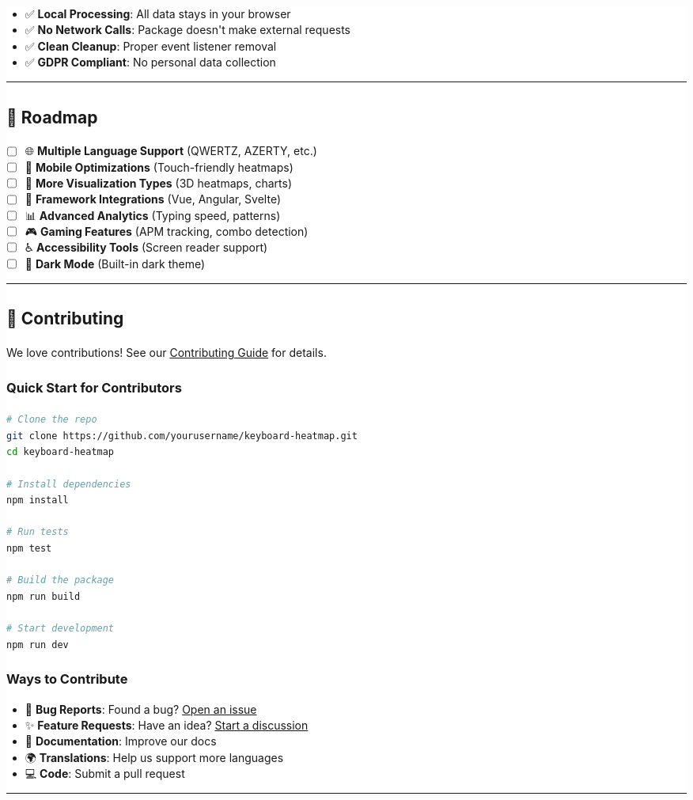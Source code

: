 </div>

- ✅ **Local Processing**: All data stays in your browser
- ✅ **No Network Calls**: Package doesn't make external requests
- ✅ **Clean Cleanup**: Proper event listener removal
- ✅ **GDPR Compliant**: No personal data collection

---

## 🚧 **Roadmap**

- [ ] 🌐 **Multiple Language Support** (QWERTZ, AZERTY, etc.)
- [ ] 📱 **Mobile Optimizations** (Touch-friendly heatmaps)
- [ ] 🎨 **More Visualization Types** (3D heatmaps, charts)
- [ ] 🔌 **Framework Integrations** (Vue, Angular, Svelte)
- [ ] 📊 **Advanced Analytics** (Typing speed, patterns)
- [ ] 🎮 **Gaming Features** (APM tracking, combo detection)
- [ ] ♿ **Accessibility Tools** (Screen reader support)
- [ ] 🌙 **Dark Mode** (Built-in dark theme)

---

## 🤝 **Contributing**

We love contributions! See our [Contributing Guide](CONTRIBUTING.md) for details.

### Quick Start for Contributors

```bash
# Clone the repo
git clone https://github.com/yourusername/keyboard-heatmap.git
cd keyboard-heatmap

# Install dependencies
npm install

# Run tests
npm test

# Build the package
npm run build

# Start development
npm run dev
```

### Ways to Contribute

- 🐛 **Bug Reports**: Found a bug? [Open an issue](https://github.com/yourusername/keyboard-heatmap/issues)
- ✨ **Feature Requests**: Have an idea? [Start a discussion](https://github.com/yourusername/keyboard-heatmap/discussions)
- 📖 **Documentation**: Improve our docs
- 🌍 **Translations**: Help us support more languages
- 💻 **Code**: Submit a pull request

---